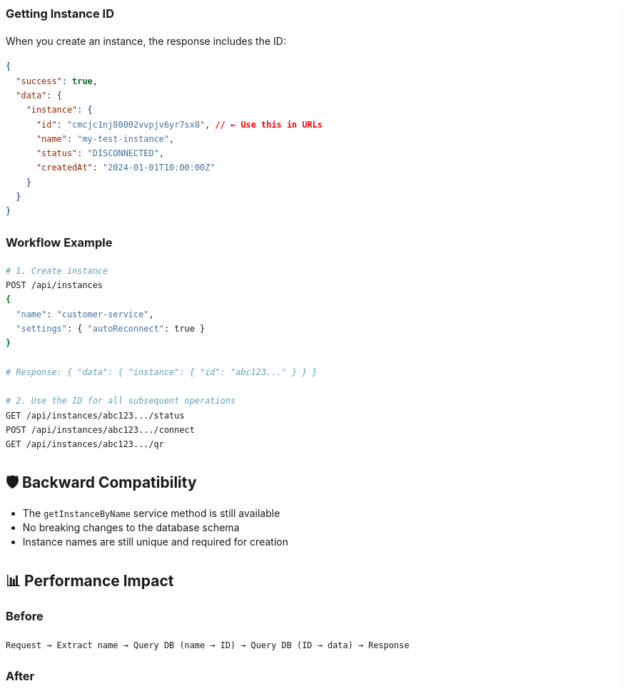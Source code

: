 ### Getting Instance ID

When you create an instance, the response includes the ID:

```json
{
  "success": true,
  "data": {
    "instance": {
      "id": "cmcjc1nj80002vvpjv6yr7sx8", // ← Use this in URLs
      "name": "my-test-instance",
      "status": "DISCONNECTED",
      "createdAt": "2024-01-01T10:00:00Z"
    }
  }
}
```

### Workflow Example

```bash
# 1. Create instance
POST /api/instances
{
  "name": "customer-service",
  "settings": { "autoReconnect": true }
}

# Response: { "data": { "instance": { "id": "abc123..." } } }

# 2. Use the ID for all subsequent operations
GET /api/instances/abc123.../status
POST /api/instances/abc123.../connect
GET /api/instances/abc123.../qr
```

## 🛡️ Backward Compatibility

- The `getInstanceByName` service method is still available
- No breaking changes to the database schema
- Instance names are still unique and required for creation

## 📊 Performance Impact

### Before

```
Request → Extract name → Query DB (name → ID) → Query DB (ID → data) → Response
```

### After
